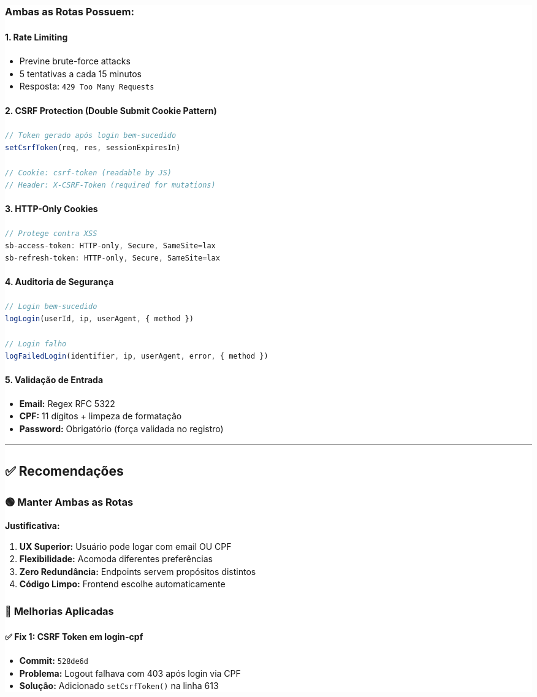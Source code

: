 ### Ambas as Rotas Possuem:

#### 1. **Rate Limiting**
- Previne brute-force attacks
- 5 tentativas a cada 15 minutos
- Resposta: `429 Too Many Requests`

#### 2. **CSRF Protection** (Double Submit Cookie Pattern)
```javascript
// Token gerado após login bem-sucedido
setCsrfToken(req, res, sessionExpiresIn)

// Cookie: csrf-token (readable by JS)
// Header: X-CSRF-Token (required for mutations)
```

#### 3. **HTTP-Only Cookies**
```javascript
// Protege contra XSS
sb-access-token: HTTP-only, Secure, SameSite=lax
sb-refresh-token: HTTP-only, Secure, SameSite=lax
```

#### 4. **Auditoria de Segurança**
```javascript
// Login bem-sucedido
logLogin(userId, ip, userAgent, { method })

// Login falho
logFailedLogin(identifier, ip, userAgent, error, { method })
```

#### 5. **Validação de Entrada**
- **Email:** Regex RFC 5322
- **CPF:** 11 dígitos + limpeza de formatação
- **Password:** Obrigatório (força validada no registro)

---

## ✅ Recomendações

### 🟢 **Manter Ambas as Rotas**

**Justificativa:**
1. **UX Superior:** Usuário pode logar com email OU CPF
2. **Flexibilidade:** Acomoda diferentes preferências
3. **Zero Redundância:** Endpoints servem propósitos distintos
4. **Código Limpo:** Frontend escolhe automaticamente

### 🔴 **Melhorias Aplicadas**

#### ✅ Fix 1: CSRF Token em login-cpf
- **Commit:** `528de6d`
- **Problema:** Logout falhava com 403 após login via CPF
- **Solução:** Adicionado `setCsrfToken()` na linha 613
